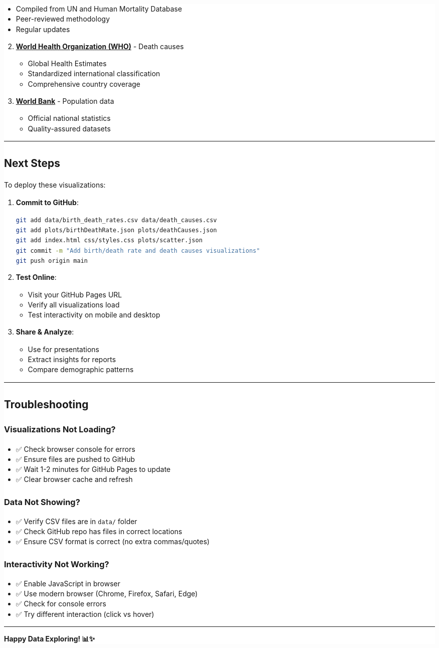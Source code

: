    - Compiled from UN and Human Mortality Database
   - Peer-reviewed methodology
   - Regular updates

2. **[World Health Organization (WHO)](https://www.who.int/data/gho)** - Death causes

   - Global Health Estimates
   - Standardized international classification
   - Comprehensive country coverage

3. **[World Bank](https://data.worldbank.org/)** - Population data
   - Official national statistics
   - Quality-assured datasets

---

## Next Steps

To deploy these visualizations:

1. **Commit to GitHub**:

   ```bash
   git add data/birth_death_rates.csv data/death_causes.csv
   git add plots/birthDeathRate.json plots/deathCauses.json
   git add index.html css/styles.css plots/scatter.json
   git commit -m "Add birth/death rate and death causes visualizations"
   git push origin main
   ```

2. **Test Online**:

   - Visit your GitHub Pages URL
   - Verify all visualizations load
   - Test interactivity on mobile and desktop

3. **Share & Analyze**:
   - Use for presentations
   - Extract insights for reports
   - Compare demographic patterns

---

## Troubleshooting

### Visualizations Not Loading?

- ✅ Check browser console for errors
- ✅ Ensure files are pushed to GitHub
- ✅ Wait 1-2 minutes for GitHub Pages to update
- ✅ Clear browser cache and refresh

### Data Not Showing?

- ✅ Verify CSV files are in `data/` folder
- ✅ Check GitHub repo has files in correct locations
- ✅ Ensure CSV format is correct (no extra commas/quotes)

### Interactivity Not Working?

- ✅ Enable JavaScript in browser
- ✅ Use modern browser (Chrome, Firefox, Safari, Edge)
- ✅ Check for console errors
- ✅ Try different interaction (click vs hover)

---

**Happy Data Exploring! 📊✨**
